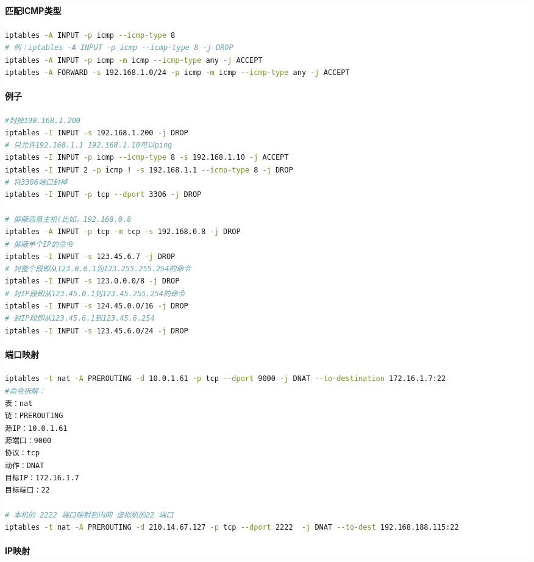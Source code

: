 #### 匹配ICMP类型

```bash
iptables -A INPUT -p icmp --icmp-type 8
# 例：iptables -A INPUT -p icmp --icmp-type 8 -j DROP
iptables -A INPUT -p icmp -m icmp --icmp-type any -j ACCEPT
iptables -A FORWARD -s 192.168.1.0/24 -p icmp -m icmp --icmp-type any -j ACCEPT
```

#### 例子

```bash
#封掉190.168.1.200
iptables -I INPUT -s 192.168.1.200 -j DROP
# 只允许192.168.1.1 192.168.1.10可以ping
iptables -I INPUT -p icmp --icmp-type 8 -s 192.168.1.10 -j ACCEPT
iptables -I INPUT 2 -p icmp ! -s 192.168.1.1 --icmp-type 8 -j DROP
# 将3306端口封掉
iptables -I INPUT -p tcp --dport 3306 -j DROP

# 屏蔽恶意主机(比如，192.168.0.8
iptables -A INPUT -p tcp -m tcp -s 192.168.0.8 -j DROP 
# 屏蔽单个IP的命令
iptables -I INPUT -s 123.45.6.7 -j DROP   
# 封整个段即从123.0.0.1到123.255.255.254的命令
iptables -I INPUT -s 123.0.0.0/8 -j DROP   
# 封IP段即从123.45.0.1到123.45.255.254的命令
iptables -I INPUT -s 124.45.0.0/16 -j DROP   
# 封IP段即从123.45.6.1到123.45.6.254
iptables -I INPUT -s 123.45.6.0/24 -j DROP
```

#### 端口映射

```bash
iptables -t nat -A PREROUTING -d 10.0.1.61 -p tcp --dport 9000 -j DNAT --to-destination 172.16.1.7:22
#命令拆解：
表：nat
链：PREROUTING
源IP：10.0.1.61
源端口：9000
协议：tcp
动作：DNAT
目标IP：172.16.1.7
目标端口：22

# 本机的 2222 端口映射到内网 虚拟机的22 端口
iptables -t nat -A PREROUTING -d 210.14.67.127 -p tcp --dport 2222  -j DNAT --to-dest 192.168.188.115:22
```

#### IP映射
